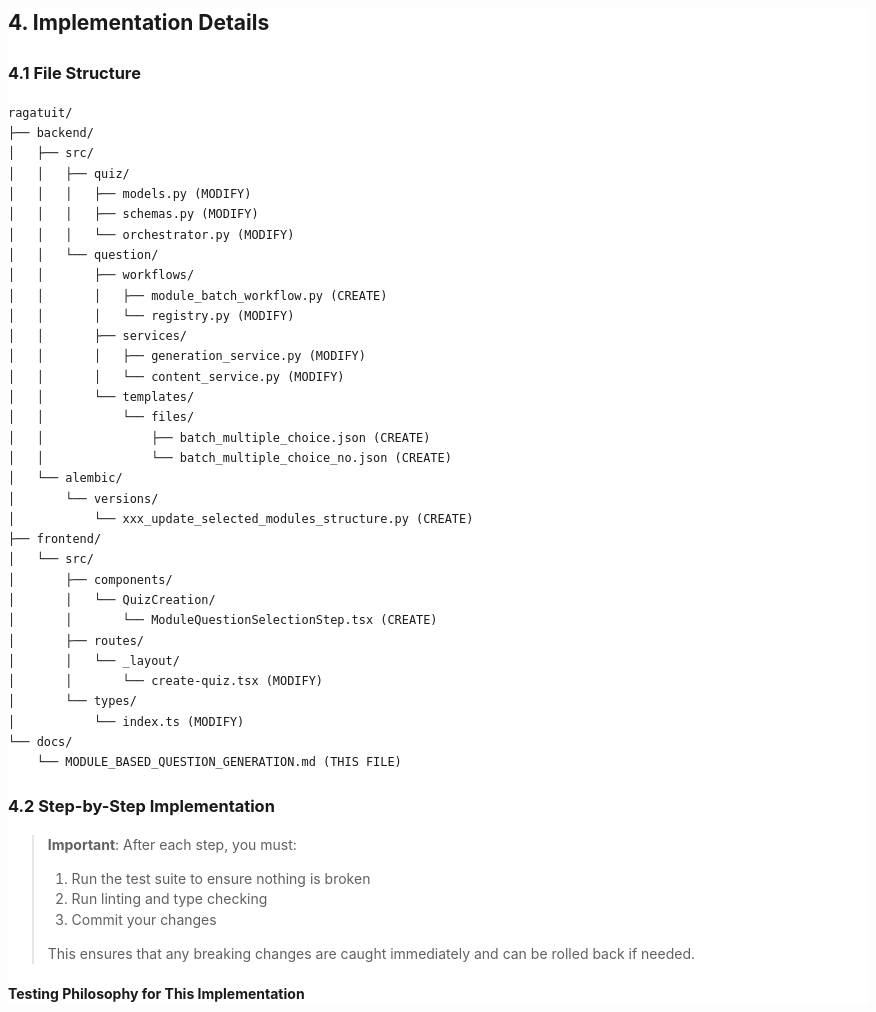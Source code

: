 ## 4. Implementation Details

### 4.1 File Structure

```
ragatuit/
├── backend/
│   ├── src/
│   │   ├── quiz/
│   │   │   ├── models.py (MODIFY)
│   │   │   ├── schemas.py (MODIFY)
│   │   │   └── orchestrator.py (MODIFY)
│   │   └── question/
│   │       ├── workflows/
│   │       │   ├── module_batch_workflow.py (CREATE)
│   │       │   └── registry.py (MODIFY)
│   │       ├── services/
│   │       │   ├── generation_service.py (MODIFY)
│   │       │   └── content_service.py (MODIFY)
│   │       └── templates/
│   │           └── files/
│   │               ├── batch_multiple_choice.json (CREATE)
│   │               └── batch_multiple_choice_no.json (CREATE)
│   └── alembic/
│       └── versions/
│           └── xxx_update_selected_modules_structure.py (CREATE)
├── frontend/
│   └── src/
│       ├── components/
│       │   └── QuizCreation/
│       │       └── ModuleQuestionSelectionStep.tsx (CREATE)
│       ├── routes/
│       │   └── _layout/
│       │       └── create-quiz.tsx (MODIFY)
│       └── types/
│           └── index.ts (MODIFY)
└── docs/
    └── MODULE_BASED_QUESTION_GENERATION.md (THIS FILE)
```

### 4.2 Step-by-Step Implementation

> **Important**: After each step, you must:
>
> 1. Run the test suite to ensure nothing is broken
> 2. Run linting and type checking
> 3. Commit your changes
>
> This ensures that any breaking changes are caught immediately and can be rolled back if needed.

#### Testing Philosophy for This Implementation
